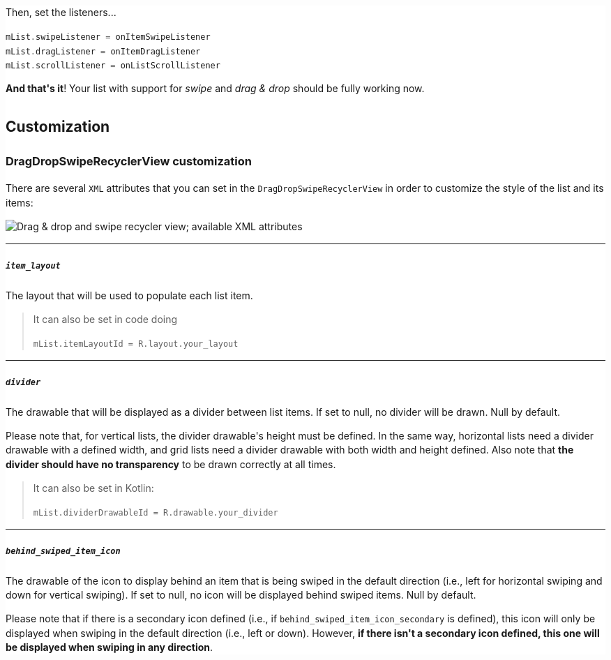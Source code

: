 Then, set the listeners...

```kotlin
mList.swipeListener = onItemSwipeListener
mList.dragListener = onItemDragListener
mList.scrollListener = onListScrollListener
```

**And that's it**! Your list with support for *swipe* and *drag & drop* should be fully working now.

## Customization
### DragDropSwipeRecyclerView customization
There are several `XML` attributes that you can set in the `DragDropSwipeRecyclerView` in order to customize the style of the list and its items:

![Drag & drop and swipe recycler view; available XML attributes](https://raw.githubusercontent.com/ernestoyaquello/DragDropSwipeRecyclerview/develop/readme/drag-drop-swipe-item-customization.jpg)

---

##### `item_layout`
The layout that will be used to populate each list item.

> It can also be set in code doing 
> ```kotlin
> mList.itemLayoutId = R.layout.your_layout
> ```

---

##### `divider`
The drawable that will be displayed as a divider between list items. If set to null, no divider will be drawn. Null by default.

Please note that, for vertical lists, the divider drawable's height must be defined. In the same way, horizontal lists need a divider drawable with a defined width, and grid lists need a divider drawable with both width and height defined. Also note that **the divider should have no transparency** to be drawn correctly at all times.

> It can also be set in Kotlin:
> 
> ```kotlin
> mList.dividerDrawableId = R.drawable.your_divider
> ```

---

##### `behind_swiped_item_icon`
The drawable of the icon to display behind an item that is being swiped in the default direction (i.e., left for horizontal swiping and down for vertical swiping). If set to null, no icon will be displayed behind swiped items. Null by default.

Please note that if there is a secondary icon defined (i.e., if `behind_swiped_item_icon_secondary` is defined), this icon will only be displayed when swiping in the default direction (i.e., left or down). However, **if there isn't a secondary icon defined, this one will be displayed when swiping in any direction**.
